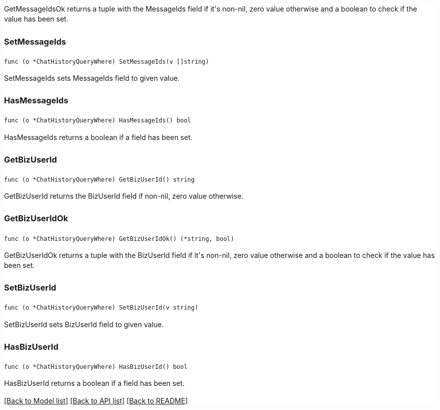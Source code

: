 GetMessageIdsOk returns a tuple with the MessageIds field if it's non-nil, zero value otherwise
and a boolean to check if the value has been set.

### SetMessageIds

`func (o *ChatHistoryQueryWhere) SetMessageIds(v []string)`

SetMessageIds sets MessageIds field to given value.

### HasMessageIds

`func (o *ChatHistoryQueryWhere) HasMessageIds() bool`

HasMessageIds returns a boolean if a field has been set.

### GetBizUserId

`func (o *ChatHistoryQueryWhere) GetBizUserId() string`

GetBizUserId returns the BizUserId field if non-nil, zero value otherwise.

### GetBizUserIdOk

`func (o *ChatHistoryQueryWhere) GetBizUserIdOk() (*string, bool)`

GetBizUserIdOk returns a tuple with the BizUserId field if it's non-nil, zero value otherwise
and a boolean to check if the value has been set.

### SetBizUserId

`func (o *ChatHistoryQueryWhere) SetBizUserId(v string)`

SetBizUserId sets BizUserId field to given value.

### HasBizUserId

`func (o *ChatHistoryQueryWhere) HasBizUserId() bool`

HasBizUserId returns a boolean if a field has been set.


[[Back to Model list]](../README.md#documentation-for-models) [[Back to API list]](../README.md#documentation-for-api-endpoints) [[Back to README]](../README.md)


